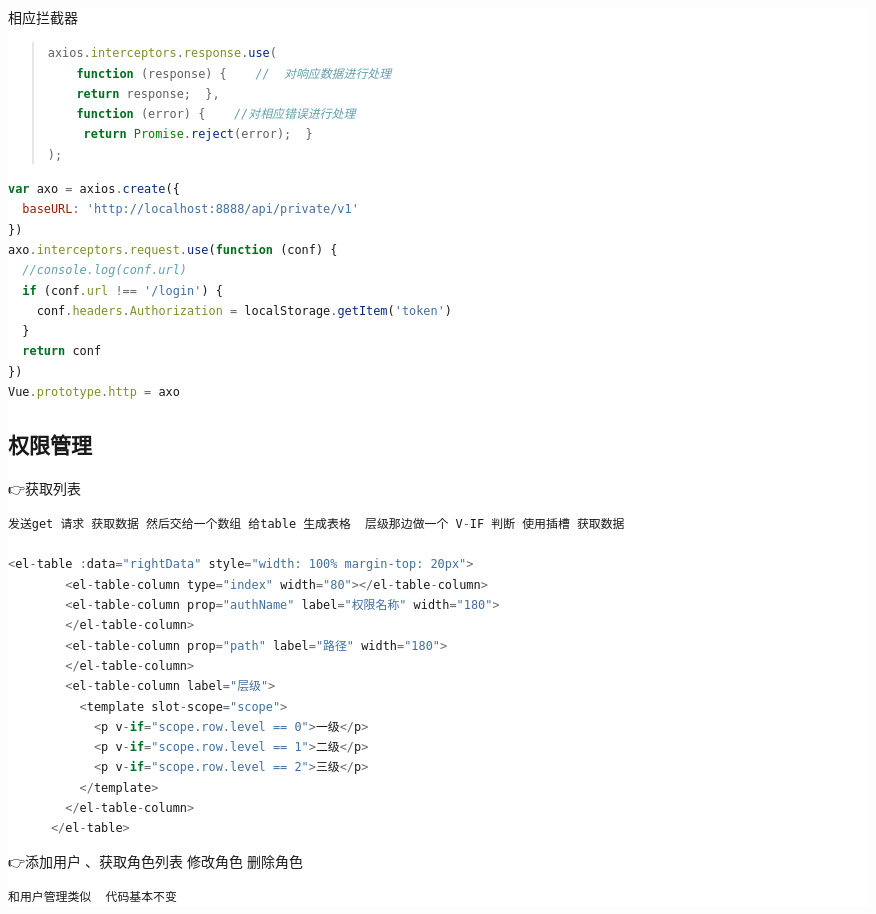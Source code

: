 相应拦截器

> ```js
> axios.interceptors.response.use(
>     function (response) {    //  对响应数据进行处理  
>     return response;  }, 
>     function (error) {    //对相应错误进行处理    
>      return Promise.reject(error);  }
> );
> ```

~~~ js
var axo = axios.create({
  baseURL: 'http://localhost:8888/api/private/v1'
})
axo.interceptors.request.use(function (conf) {
  //console.log(conf.url)
  if (conf.url !== '/login') {
    conf.headers.Authorization = localStorage.getItem('token')
  }
  return conf
})
Vue.prototype.http = axo
~~~



## 权限管理

:point_right:获取列表

~~~ js
发送get 请求 获取数据 然后交给一个数组 给table 生成表格  层级那边做一个 V-IF 判断 使用插槽 获取数据

<el-table :data="rightData" style="width: 100% margin-top: 20px">
        <el-table-column type="index" width="80"></el-table-column>
        <el-table-column prop="authName" label="权限名称" width="180">
        </el-table-column>
        <el-table-column prop="path" label="路径" width="180">
        </el-table-column>
        <el-table-column label="层级">
          <template slot-scope="scope">
            <p v-if="scope.row.level == 0">一级</p>
            <p v-if="scope.row.level == 1">二级</p>
            <p v-if="scope.row.level == 2">三级</p>
          </template>
        </el-table-column>
      </el-table>
~~~

:point_right:添加用户  、获取角色列表 修改角色 删除角色

~~~ 
和用户管理类似  代码基本不变
~~~
